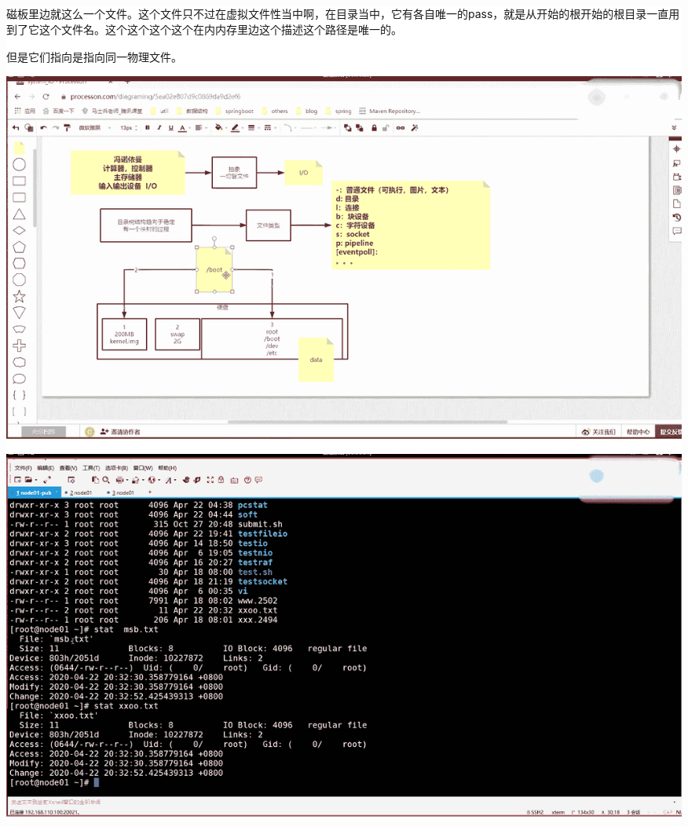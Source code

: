 磁板里边就这么一个文件。这个文件只不过在虚拟文件性当中啊，在目录当中，它有各自唯一的pass，就是从开始的根开始的根目录一直用到了它这个文件名。这个这个这个这个在内内存里边这个描述这个路径是唯一的。

但是它们指向是指向同一物理文件。

![](img/02da97b3279a6c936542563f114b7060_51.png)

![](img/02da97b3279a6c936542563f114b7060_52.png)
